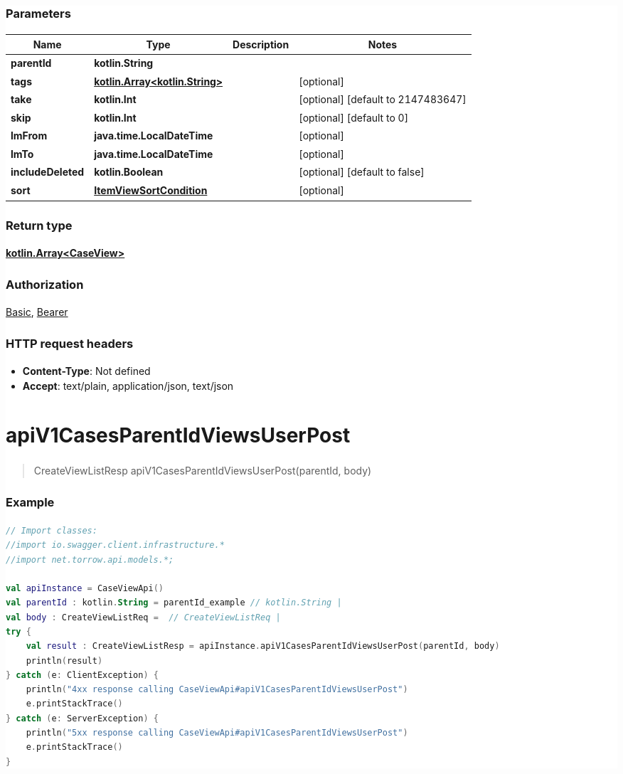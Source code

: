 ### Parameters

Name | Type | Description  | Notes
------------- | ------------- | ------------- | -------------
 **parentId** | **kotlin.String**|  |
 **tags** | [**kotlin.Array&lt;kotlin.String&gt;**](kotlin.String.md)|  | [optional]
 **take** | **kotlin.Int**|  | [optional] [default to 2147483647]
 **skip** | **kotlin.Int**|  | [optional] [default to 0]
 **lmFrom** | **java.time.LocalDateTime**|  | [optional]
 **lmTo** | **java.time.LocalDateTime**|  | [optional]
 **includeDeleted** | **kotlin.Boolean**|  | [optional] [default to false]
 **sort** | [**ItemViewSortCondition**](.md)|  | [optional]

### Return type

[**kotlin.Array&lt;CaseView&gt;**](CaseView.md)

### Authorization

[Basic](../README.md#Basic), [Bearer](../README.md#Bearer)

### HTTP request headers

 - **Content-Type**: Not defined
 - **Accept**: text/plain, application/json, text/json

<a name="apiV1CasesParentIdViewsUserPost"></a>
# **apiV1CasesParentIdViewsUserPost**
> CreateViewListResp apiV1CasesParentIdViewsUserPost(parentId, body)



### Example
```kotlin
// Import classes:
//import io.swagger.client.infrastructure.*
//import net.torrow.api.models.*;

val apiInstance = CaseViewApi()
val parentId : kotlin.String = parentId_example // kotlin.String | 
val body : CreateViewListReq =  // CreateViewListReq | 
try {
    val result : CreateViewListResp = apiInstance.apiV1CasesParentIdViewsUserPost(parentId, body)
    println(result)
} catch (e: ClientException) {
    println("4xx response calling CaseViewApi#apiV1CasesParentIdViewsUserPost")
    e.printStackTrace()
} catch (e: ServerException) {
    println("5xx response calling CaseViewApi#apiV1CasesParentIdViewsUserPost")
    e.printStackTrace()
}
```
